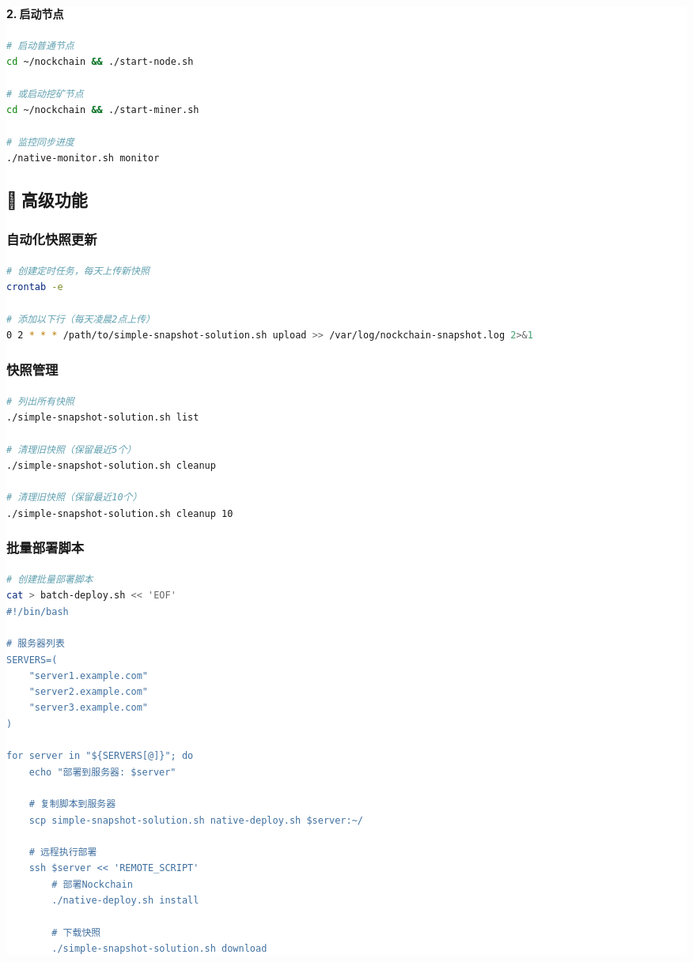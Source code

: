 #### 2. 启动节点
```bash
# 启动普通节点
cd ~/nockchain && ./start-node.sh

# 或启动挖矿节点
cd ~/nockchain && ./start-miner.sh

# 监控同步进度
./native-monitor.sh monitor
```

## 🔧 高级功能

### 自动化快照更新

```bash
# 创建定时任务，每天上传新快照
crontab -e

# 添加以下行（每天凌晨2点上传）
0 2 * * * /path/to/simple-snapshot-solution.sh upload >> /var/log/nockchain-snapshot.log 2>&1
```

### 快照管理

```bash
# 列出所有快照
./simple-snapshot-solution.sh list

# 清理旧快照（保留最近5个）
./simple-snapshot-solution.sh cleanup

# 清理旧快照（保留最近10个）
./simple-snapshot-solution.sh cleanup 10
```

### 批量部署脚本

```bash
# 创建批量部署脚本
cat > batch-deploy.sh << 'EOF'
#!/bin/bash

# 服务器列表
SERVERS=(
    "server1.example.com"
    "server2.example.com" 
    "server3.example.com"
)

for server in "${SERVERS[@]}"; do
    echo "部署到服务器: $server"
    
    # 复制脚本到服务器
    scp simple-snapshot-solution.sh native-deploy.sh $server:~/
    
    # 远程执行部署
    ssh $server << 'REMOTE_SCRIPT'
        # 部署Nockchain
        ./native-deploy.sh install
        
        # 下载快照
        ./simple-snapshot-solution.sh download
```